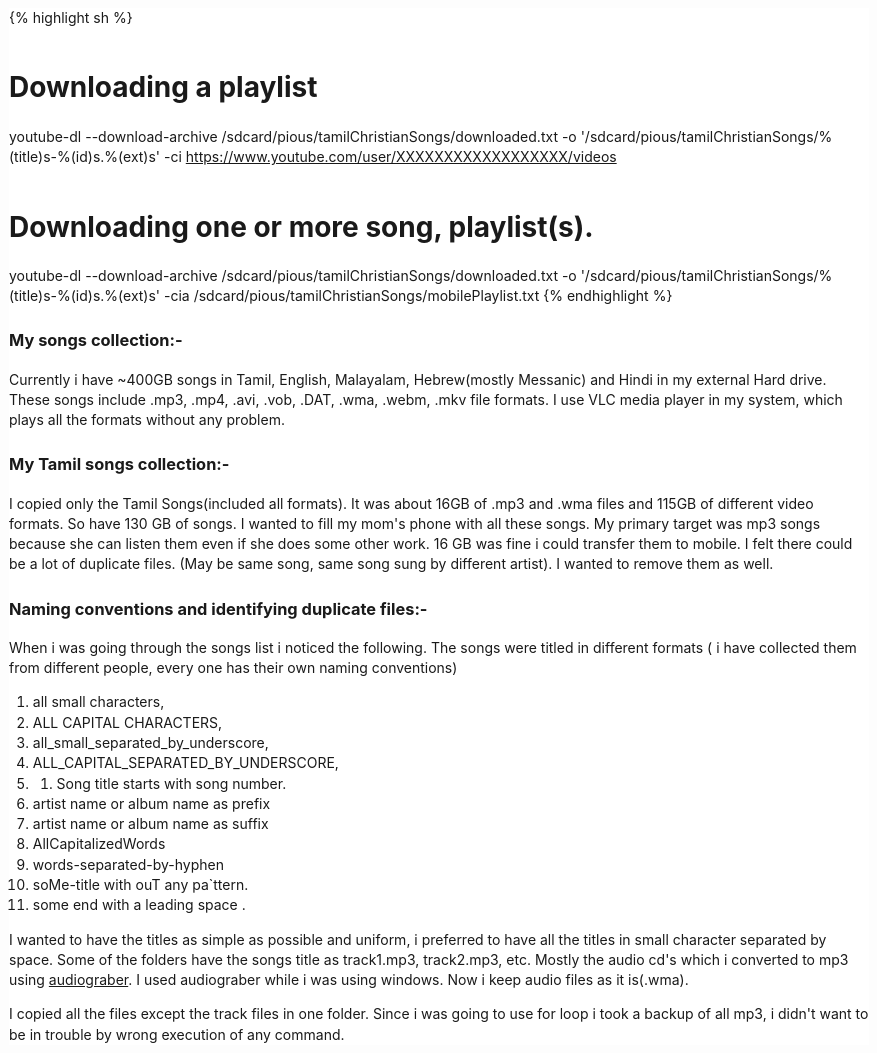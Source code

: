 {% highlight sh %}
# Downloading a playlist
youtube-dl --download-archive /sdcard/pious/tamilChristianSongs/downloaded.txt -o '/sdcard/pious/tamilChristianSongs/%(title)s-%(id)s.%(ext)s' -ci https://www.youtube.com/user/XXXXXXXXXXXXXXXXXX/videos

# Downloading one or more song, playlist(s).
youtube-dl --download-archive /sdcard/pious/tamilChristianSongs/downloaded.txt -o '/sdcard/pious/tamilChristianSongs/%(title)s-%(id)s.%(ext)s' -cia /sdcard/pious/tamilChristianSongs/mobilePlaylist.txt
{% endhighlight %}

### My songs collection:-

Currently i have ~400GB songs in Tamil, English, Malayalam, Hebrew(mostly Messanic) and Hindi in my external Hard drive. These songs include .mp3, .mp4, .avi, .vob, .DAT, .wma, .webm, .mkv file formats. I use VLC media player in my system, which plays all the formats without any problem.

### My Tamil songs collection:-

I copied only the Tamil Songs(included all formats). It was about 16GB of .mp3 and .wma files and 115GB of different video formats. So have 130 GB of songs. I wanted to fill my mom's phone with all these songs. My primary target was mp3 songs because she can listen them even if she does some other work. 16 GB was fine i could transfer them to mobile. I felt there could be a lot of duplicate files. (May be same song, same song sung by different artist). I wanted to remove them as well.

### Naming conventions and identifying duplicate files:-

When i was going through the songs list i noticed the following. The songs were titled in different formats ( i have collected them from different people, every one has their own naming conventions)

1. all small characters,
2. ALL CAPITAL CHARACTERS,
3. all_small_separated_by_underscore,
4. ALL_CAPITAL_SEPARATED_BY_UNDERSCORE,
5. 01. Song title starts with song number.
6. artist name or album name as prefix
7. artist name or album name as suffix
8. AllCapitalizedWords
9. words-separated-by-hyphen
10. soMe-title with ouT any pa`ttern.
11. some end with a leading space .

I wanted to have the titles as simple as possible and uniform, i preferred to have all the titles in small character separated by space. Some of the folders have the songs title as track1.mp3, track2.mp3, etc. Mostly the audio cd's which i converted to mp3 using [audiograber][6]. I used audiograber while i was using windows. Now i keep audio files as it is(.wma).

I copied all the files except the track files in one folder. Since i was going to use for loop i took a backup of all mp3, i didn't want to be in trouble by wrong execution of any command.


 [0]: https://www.downloadhelper.net/
 [1]: https://github.com/JackieXie168/movgrab
 [2]: https://github.com/rg3/youtube-dl/
 [3]: https://www.python.org/
 [4]: https://pip.pypa.io/en/stable/
 [5]: https://en.wikipedia.org/wiki/Messianic_Judaism#Music
 [6]: http://www.audiograbber.org/
 [7]: https://www.ffmpeg.org/
 [8]: https://github.com/gypified/libmp3lame
 [9]: https://raw.githubusercontent.com/Franklin2412/bash-collections/master/file_name_conveter.sh
 [10]: http://www.howtogeek.com/231401/how-to-use-android-6.0%E2%80%99s-built-in-file-manager/
 [11]: https://termux.com
 [12]: http://qpython.com/